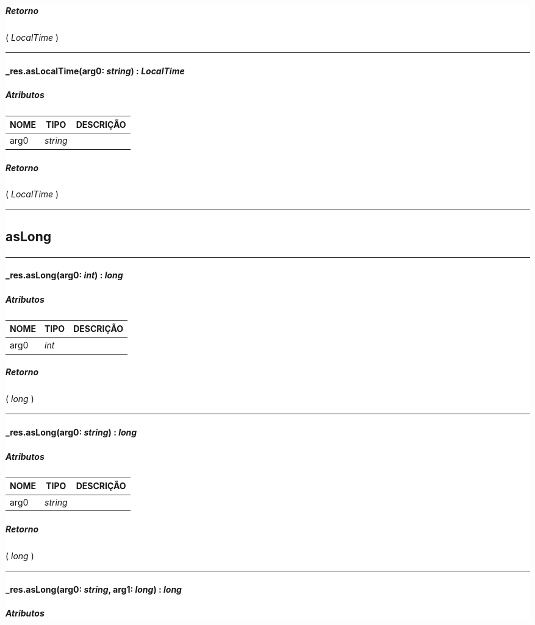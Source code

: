 ##### Retorno

( _LocalTime_ )


---

#### _res.asLocalTime(arg0: _string_) : _LocalTime_
##### Atributos

| NOME | TIPO | DESCRIÇÃO |
|---|---|---|
| arg0 | _string_ |   |

##### Retorno

( _LocalTime_ )


---

## asLong

---

#### _res.asLong(arg0: _int_) : _long_
##### Atributos

| NOME | TIPO | DESCRIÇÃO |
|---|---|---|
| arg0 | _int_ |   |

##### Retorno

( _long_ )


---

#### _res.asLong(arg0: _string_) : _long_
##### Atributos

| NOME | TIPO | DESCRIÇÃO |
|---|---|---|
| arg0 | _string_ |   |

##### Retorno

( _long_ )


---

#### _res.asLong(arg0: _string_, arg1: _long_) : _long_
##### Atributos
